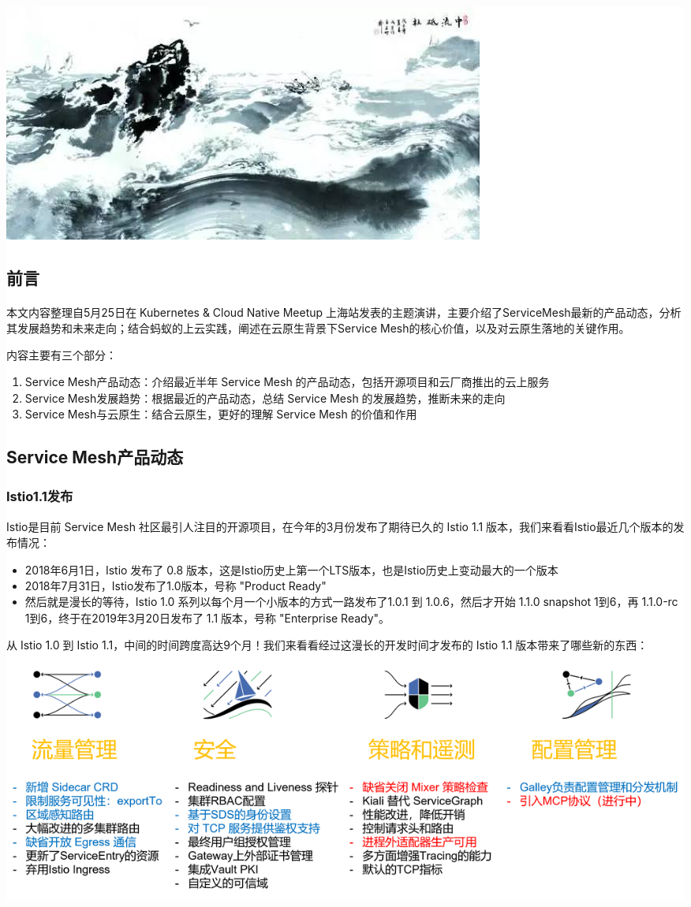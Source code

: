 ![](images/logo.jpg)

## 前言

本文内容整理自5月25日在 Kubernetes & Cloud Native Meetup 上海站发表的主题演讲，主要介绍了ServiceMesh最新的产品动态，分析其发展趋势和未来走向；结合蚂蚁的上云实践，阐述在云原生背景下Service Mesh的核心价值，以及对云原生落地的关键作用。

内容主要有三个部分：

1. Service Mesh产品动态：介绍最近半年 Service Mesh 的产品动态，包括开源项目和云厂商推出的云上服务
2. Service Mesh发展趋势：根据最近的产品动态，总结 Service Mesh 的发展趋势，推断未来的走向
3. Service Mesh与云原生：结合云原生，更好的理解 Service Mesh 的价值和作用

## Service Mesh产品动态

### Istio1.1发布

Istio是目前 Service Mesh 社区最引人注目的开源项目，在今年的3月份发布了期待已久的 Istio 1.1 版本，我们来看看Istio最近几个版本的发布情况：

- 2018年6月1日，Istio 发布了 0.8 版本，这是Istio历史上第一个LTS版本，也是Istio历史上变动最大的一个版本
- 2018年7月31日，Istio发布了1.0版本，号称 "Product Ready"
- 然后就是漫长的等待，Istio 1.0 系列以每个月一个小版本的方式一路发布了1.0.1 到 1.0.6，然后才开始 1.1.0 snapshot 1到6，再 1.1.0-rc 1到6，终于在2019年3月20日发布了 1.1 版本，号称 "Enterprise Ready"。

从 Istio 1.0 到 Istio 1.1，中间的时间跨度高达9个月！我们来看看经过这漫长的开发时间才发布的 Istio 1.1 版本带来了哪些新的东西：

![](images/istio1.1-new-feature.png)
